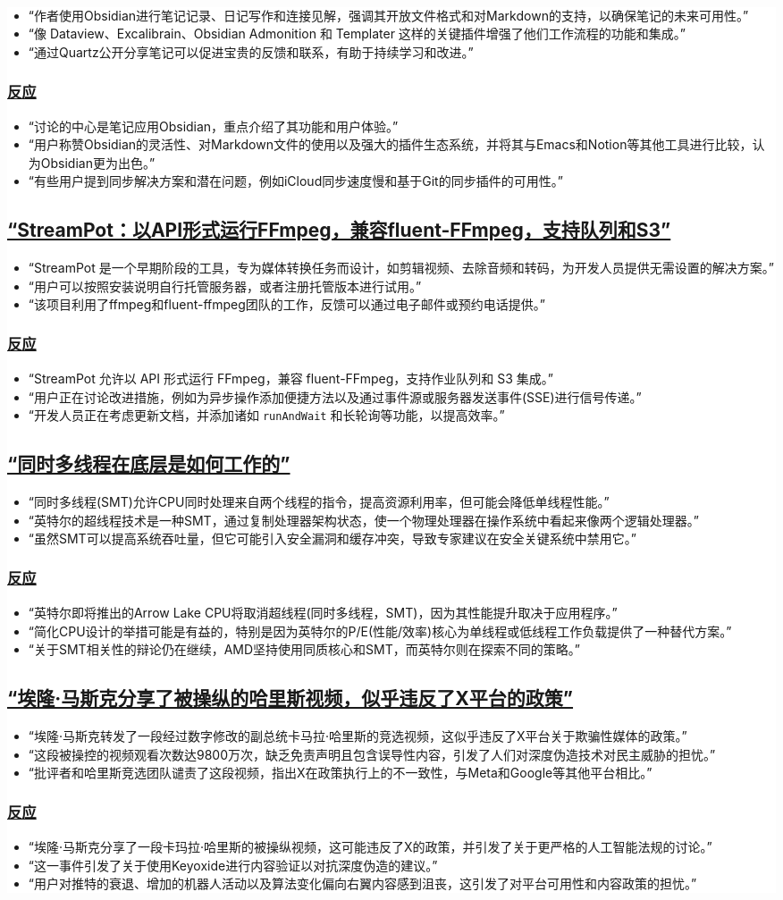 - “作者使用Obsidian进行笔记记录、日记写作和连接见解，强调其开放文件格式和对Markdown的支持，以确保笔记的未来可用性。”
- “像 Dataview、Excalibrain、Obsidian Admonition 和 Templater 这样的关键插件增强了他们工作流程的功能和集成。”
- “通过Quartz公开分享笔记可以促进宝贵的反馈和联系，有助于持续学习和改进。”

### [反应](https://news.ycombinator.com/item?id=41092928)

- “讨论的中心是笔记应用Obsidian，重点介绍了其功能和用户体验。”
- “用户称赞Obsidian的灵活性、对Markdown文件的使用以及强大的插件生态系统，并将其与Emacs和Notion等其他工具进行比较，认为Obsidian更为出色。”
- “有些用户提到同步解决方案和潜在问题，例如iCloud同步速度慢和基于Git的同步插件的可用性。”

## [“StreamPot：以API形式运行FFmpeg，兼容fluent-FFmpeg，支持队列和S3”](https://github.com/StreamPot/StreamPot)

- “StreamPot 是一个早期阶段的工具，专为媒体转换任务而设计，如剪辑视频、去除音频和转码，为开发人员提供无需设置的解决方案。”
- “用户可以按照安装说明自行托管服务器，或者注册托管版本进行试用。”
- “该项目利用了ffmpeg和fluent-ffmpeg团队的工作，反馈可以通过电子邮件或预约电话提供。”

### [反应](https://news.ycombinator.com/item?id=41091163)

- “StreamPot 允许以 API 形式运行 FFmpeg，兼容 fluent-FFmpeg，支持作业队列和 S3 集成。”
- “用户正在讨论改进措施，例如为异步操作添加便捷方法以及通过事件源或服务器发送事件(SSE)进行信号传递。”
- “开发人员正在考虑更新文档，并添加诸如 `runAndWait` 和长轮询等功能，以提高效率。”

## [“同时多线程在底层是如何工作的”](https://blog.codingconfessions.com/p/simultaneous-multithreading)

- “同时多线程(SMT)允许CPU同时处理来自两个线程的指令，提高资源利用率，但可能会降低单线程性能。”
- “英特尔的超线程技术是一种SMT，通过复制处理器架构状态，使一个物理处理器在操作系统中看起来像两个逻辑处理器。”
- “虽然SMT可以提高系统吞吐量，但它可能引入安全漏洞和缓存冲突，导致专家建议在安全关键系统中禁用它。”

### [反应](https://news.ycombinator.com/item?id=41093916)

- “英特尔即将推出的Arrow Lake CPU将取消超线程(同时多线程，SMT)，因为其性能提升取决于应用程序。”
- “简化CPU设计的举措可能是有益的，特别是因为英特尔的P/E(性能/效率)核心为单线程或低线程工作负载提供了一种替代方案。”
- “关于SMT相关性的辩论仍在继续，AMD坚持使用同质核心和SMT，而英特尔则在探索不同的策略。”

## [“埃隆·马斯克分享了被操纵的哈里斯视频，似乎违反了X平台的政策”](https://www.nytimes.com/2024/07/27/us/politics/elon-musk-kamala-harris-deepfake.html)

- “埃隆·马斯克转发了一段经过数字修改的副总统卡马拉·哈里斯的竞选视频，这似乎违反了X平台关于欺骗性媒体的政策。”
- “这段被操控的视频观看次数达9800万次，缺乏免责声明且包含误导性内容，引发了人们对深度伪造技术对民主威胁的担忧。”
- “批评者和哈里斯竞选团队谴责了这段视频，指出X在政策执行上的不一致性，与Meta和Google等其他平台相比。”

### [反应](https://news.ycombinator.com/item?id=41090459)

- “埃隆·马斯克分享了一段卡玛拉·哈里斯的被操纵视频，这可能违反了X的政策，并引发了关于更严格的人工智能法规的讨论。”
- “这一事件引发了关于使用Keyoxide进行内容验证以对抗深度伪造的建议。”
- “用户对推特的衰退、增加的机器人活动以及算法变化偏向右翼内容感到沮丧，这引发了对平台可用性和内容政策的担忧。”

<head>
  <meta property="og:title" content="“Facebook是如何拦截竞争对手的加密移动应用流量的？”" />
  <meta property="og:type" content="website" />
  <meta property="og:image" content="https://og.cho.sh/api/og/?title=%E2%80%9CFacebook%E6%98%AF%E5%A6%82%E4%BD%95%E6%8B%A6%E6%88%AA%E7%AB%9E%E4%BA%89%E5%AF%B9%E6%89%8B%E7%9A%84%E5%8A%A0%E5%AF%86%E7%A7%BB%E5%8A%A8%E5%BA%94%E7%94%A8%E6%B5%81%E9%87%8F%E7%9A%84%EF%BC%9F%E2%80%9D&subheading=2024%E5%B9%B47%E6%9C%8828%E6%97%A5%E6%98%9F%E6%9C%9F%E6%97%A5%3A%20%E9%BB%91%E5%AE%A2%E6%96%B0%E9%97%BB%E6%91%98%E8%A6%81" />
</head>
